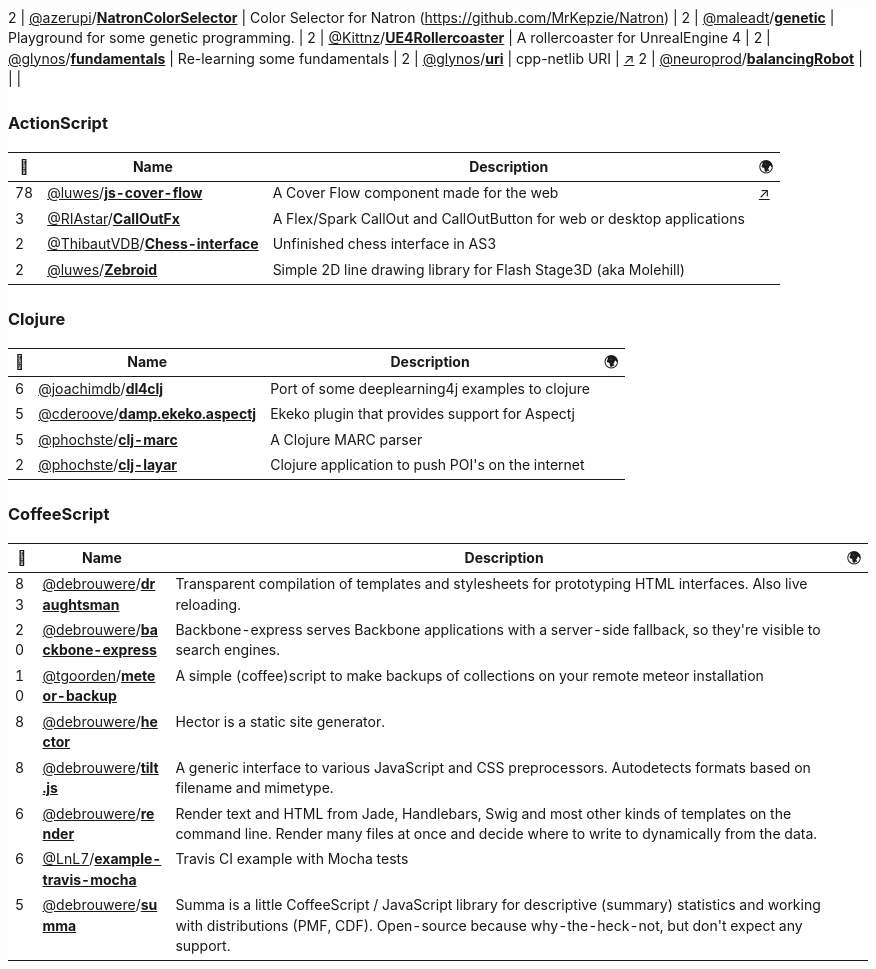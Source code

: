 2 | [@azerupi](https://github.com/azerupi)/[**NatronColorSelector**](https://github.com/azerupi/NatronColorSelector) | Color Selector for Natron (https://github.com/MrKepzie/Natron) |
2 | [@maleadt](https://github.com/maleadt)/[**genetic**](https://github.com/maleadt/genetic) | Playground for some genetic programming. |
2 | [@Kittnz](https://github.com/Kittnz)/[**UE4Rollercoaster**](https://github.com/Kittnz/UE4Rollercoaster) | A rollercoaster for UnrealEngine 4 |
2 | [@glynos](https://github.com/glynos)/[**fundamentals**](https://github.com/glynos/fundamentals) | Re-learning some fundamentals |
2 | [@glynos](https://github.com/glynos)/[**uri**](https://github.com/glynos/uri) | cpp-netlib URI | [:arrow_upper_right:](http://cpp-netlib.github.com/)
2 | [@neuroprod](https://github.com/neuroprod)/[**balancingRobot**](https://github.com/neuroprod/balancingRobot) |  |  |

### ActionScript #

 | :star2: | Name | Description | 🌍 |
 | --- | --- | --- | --- |
 | 78 | [@luwes](https://github.com/luwes)/[**js-cover-flow**](https://github.com/luwes/js-cover-flow) | A Cover Flow component made for the web | [:arrow_upper_right:](http://luwes.co/projects/js-cover-flow/)
3 | [@RIAstar](https://github.com/RIAstar)/[**CallOutFx**](https://github.com/RIAstar/CallOutFx) | A Flex/Spark CallOut and CallOutButton for web or desktop applications |
2 | [@ThibautVDB](https://github.com/ThibautVDB)/[**Chess-interface**](https://github.com/ThibautVDB/Chess-interface) | Unfinished chess interface in AS3 |
2 | [@luwes](https://github.com/luwes)/[**Zebroid**](https://github.com/luwes/Zebroid) | Simple 2D line drawing library for Flash Stage3D (aka Molehill) |  |

### Clojure #

 | :star2: | Name | Description | 🌍 |
 | --- | --- | --- | --- |
 | 6 | [@joachimdb](https://github.com/joachimdb)/[**dl4clj**](https://github.com/joachimdb/dl4clj) | Port of some deeplearning4j examples to clojure |
5 | [@cderoove](https://github.com/cderoove)/[**damp.ekeko.aspectj**](https://github.com/cderoove/damp.ekeko.aspectj) | Ekeko plugin that provides support for Aspectj  |
5 | [@phochste](https://github.com/phochste)/[**clj-marc**](https://github.com/phochste/clj-marc) | A Clojure MARC parser |
2 | [@phochste](https://github.com/phochste)/[**clj-layar**](https://github.com/phochste/clj-layar) | Clojure application to push POI's on the internet |  |

### CoffeeScript #

 | :star2: | Name | Description | 🌍 |
 | --- | --- | --- | --- |
 | 83 | [@debrouwere](https://github.com/debrouwere)/[**draughtsman**](https://github.com/debrouwere/draughtsman) | Transparent compilation of templates and stylesheets for prototyping HTML interfaces. Also live reloading. |
20 | [@debrouwere](https://github.com/debrouwere)/[**backbone-express**](https://github.com/debrouwere/backbone-express) | Backbone-express serves Backbone applications with a server-side fallback, so they're visible to search engines. |
10 | [@tgoorden](https://github.com/tgoorden)/[**meteor-backup**](https://github.com/tgoorden/meteor-backup) | A simple (coffee)script to make backups of collections on your remote meteor installation |
8 | [@debrouwere](https://github.com/debrouwere)/[**hector**](https://github.com/debrouwere/hector) | Hector is a static site generator. |
8 | [@debrouwere](https://github.com/debrouwere)/[**tilt.js**](https://github.com/debrouwere/tilt.js) | A generic interface to various JavaScript and CSS preprocessors. Autodetects formats based on filename and mimetype. |
6 | [@debrouwere](https://github.com/debrouwere)/[**render**](https://github.com/debrouwere/render) | Render text and HTML from Jade, Handlebars, Swig and most other kinds of templates on the command line. Render many files at once and decide where to write to dynamically from the data. |
6 | [@LnL7](https://github.com/LnL7)/[**example-travis-mocha**](https://github.com/LnL7/example-travis-mocha) | Travis CI example with Mocha tests |
5 | [@debrouwere](https://github.com/debrouwere)/[**summa**](https://github.com/debrouwere/summa) | Summa is a little CoffeeScript / JavaScript library for descriptive (summary) statistics and working with distributions (PMF, CDF). Open-source because why-the-heck-not, but don't expect any support. |